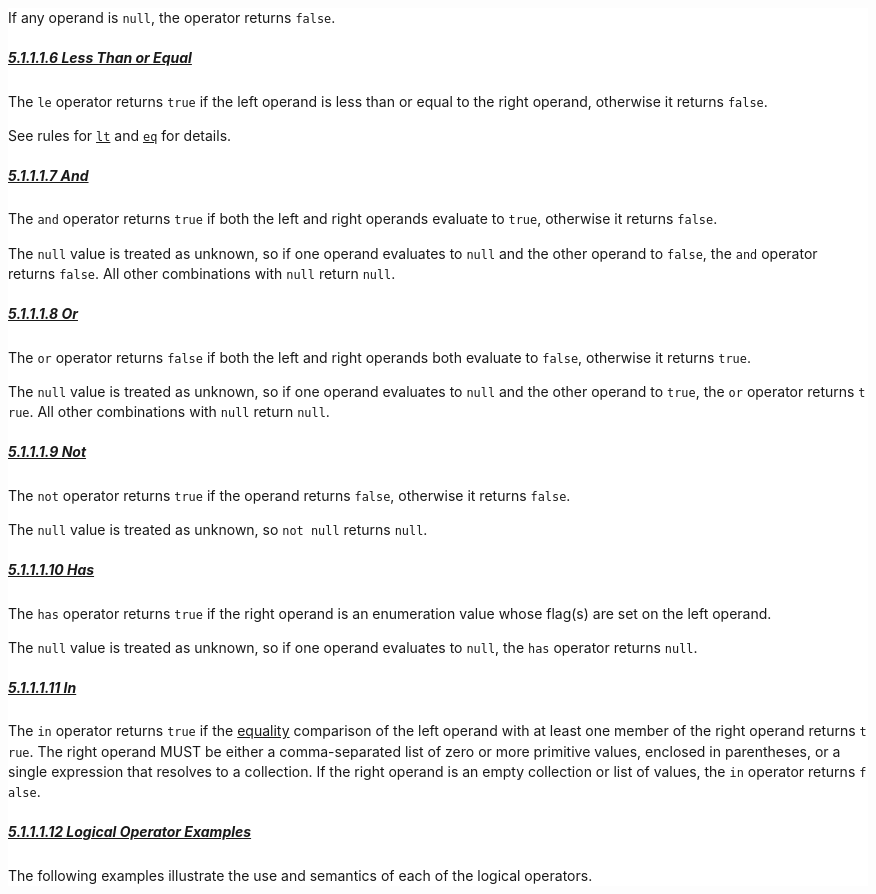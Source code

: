 If any operand is `null`, the operator returns `false`.

##### <a id="LessThanorEqual" href="#LessThanorEqual">5.1.1.1.6 Less Than or Equal</a>

The `le` operator returns `true` if the left operand is less than or equal
to the right operand, otherwise it returns `false`.

See rules for [`lt`](#LessThan) and [`eq`](#Equals) for details.

##### <a id="And" href="#And">5.1.1.1.7 And</a>

The `and` operator returns `true` if both the left and right operands
evaluate to `true`, otherwise it returns `false`.

The `null` value is treated as unknown, so if one operand evaluates to
`null` and the other operand to `false`, the `and` operator returns `false`.
All other combinations with `null` return `null`.

##### <a id="Or" href="#Or">5.1.1.1.8 Or</a>

The `or` operator returns `false` if both the left and right operands both
evaluate to `false`, otherwise it returns `true`.

The `null` value is treated as unknown, so if one operand evaluates to
`null` and the other operand to `true`, the `or` operator returns `true`.
All other combinations with `null` return `null`.

##### <a id="Not" href="#Not">5.1.1.1.9 Not</a>

The `not` operator returns `true` if the operand returns `false`, otherwise
it returns `false`.

The `null` value is treated as unknown, so `not null` returns `null`.

##### <a id="Has" href="#Has">5.1.1.1.10 Has</a>

The `has` operator returns `true` if the right operand is an enumeration
value whose flag(s) are set on the left operand.

The `null` value is treated as unknown, so if one operand evaluates to
`null`, the `has` operator returns `null`.

##### <a id="In" href="#In">5.1.1.1.11 In</a>

The `in` operator returns `true` if the [equality](#Equals) comparison of the left
operand with at least one member of the right operand returns `true`.
The right operand MUST be either a comma-separated list
of zero or more primitive values, enclosed in parentheses, or a single expression
that resolves to a collection. If the right operand is an empty collection
or list of values, the `in` operator returns `false`.

##### <a id="LogicalOperatorExamples" href="#LogicalOperatorExamples">5.1.1.1.12 Logical Operator Examples</a>

The following examples illustrate the use and semantics of each of the
logical operators.
